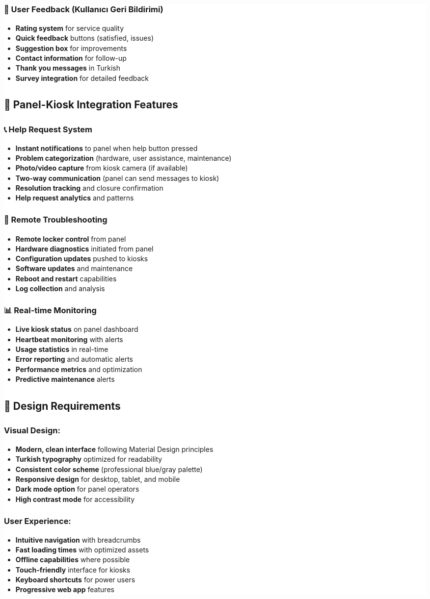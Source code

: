 ### **📱 User Feedback (Kullanıcı Geri Bildirimi)**
- **Rating system** for service quality
- **Quick feedback** buttons (satisfied, issues)
- **Suggestion box** for improvements
- **Contact information** for follow-up
- **Thank you messages** in Turkish
- **Survey integration** for detailed feedback

## 🔗 **Panel-Kiosk Integration Features**

### **📞 Help Request System**
- **Instant notifications** to panel when help button pressed
- **Problem categorization** (hardware, user assistance, maintenance)
- **Photo/video capture** from kiosk camera (if available)
- **Two-way communication** (panel can send messages to kiosk)
- **Resolution tracking** and closure confirmation
- **Help request analytics** and patterns

### **🔧 Remote Troubleshooting**
- **Remote locker control** from panel
- **Hardware diagnostics** initiated from panel
- **Configuration updates** pushed to kiosks
- **Software updates** and maintenance
- **Reboot and restart** capabilities
- **Log collection** and analysis

### **📊 Real-time Monitoring**
- **Live kiosk status** on panel dashboard
- **Heartbeat monitoring** with alerts
- **Usage statistics** in real-time
- **Error reporting** and automatic alerts
- **Performance metrics** and optimization
- **Predictive maintenance** alerts

## 🎨 **Design Requirements**

### **Visual Design:**
- **Modern, clean interface** following Material Design principles
- **Turkish typography** optimized for readability
- **Consistent color scheme** (professional blue/gray palette)
- **Responsive design** for desktop, tablet, and mobile
- **Dark mode option** for panel operators
- **High contrast mode** for accessibility

### **User Experience:**
- **Intuitive navigation** with breadcrumbs
- **Fast loading times** with optimized assets
- **Offline capabilities** where possible
- **Touch-friendly** interface for kiosks
- **Keyboard shortcuts** for power users
- **Progressive web app** features
